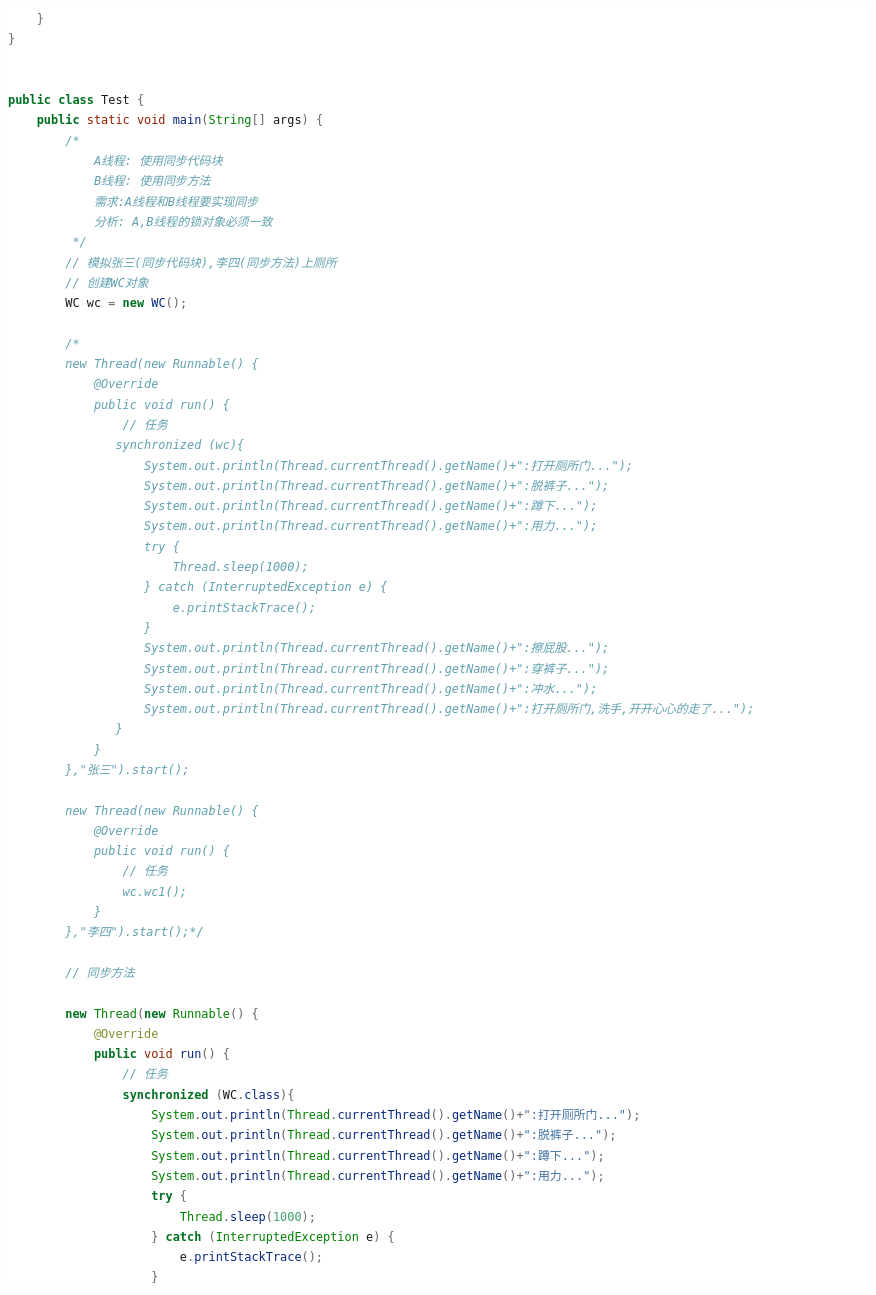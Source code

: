 ```java
    }
}


public class Test {
    public static void main(String[] args) {
        /*
            A线程: 使用同步代码块
            B线程: 使用同步方法
            需求:A线程和B线程要实现同步
            分析: A,B线程的锁对象必须一致
         */
        // 模拟张三(同步代码块),李四(同步方法)上厕所
        // 创建WC对象
        WC wc = new WC();

        /*
        new Thread(new Runnable() {
            @Override
            public void run() {
                // 任务
               synchronized (wc){
                   System.out.println(Thread.currentThread().getName()+":打开厕所门...");
                   System.out.println(Thread.currentThread().getName()+":脱裤子...");
                   System.out.println(Thread.currentThread().getName()+":蹲下...");
                   System.out.println(Thread.currentThread().getName()+":用力...");
                   try {
                       Thread.sleep(1000);
                   } catch (InterruptedException e) {
                       e.printStackTrace();
                   }
                   System.out.println(Thread.currentThread().getName()+":擦屁股...");
                   System.out.println(Thread.currentThread().getName()+":穿裤子...");
                   System.out.println(Thread.currentThread().getName()+":冲水...");
                   System.out.println(Thread.currentThread().getName()+":打开厕所门,洗手,开开心心的走了...");
               }
            }
        },"张三").start();

        new Thread(new Runnable() {
            @Override
            public void run() {
                // 任务
                wc.wc1();
            }
        },"李四").start();*/

        // 同步方法

        new Thread(new Runnable() {
            @Override
            public void run() {
                // 任务
                synchronized (WC.class){
                    System.out.println(Thread.currentThread().getName()+":打开厕所门...");
                    System.out.println(Thread.currentThread().getName()+":脱裤子...");
                    System.out.println(Thread.currentThread().getName()+":蹲下...");
                    System.out.println(Thread.currentThread().getName()+":用力...");
                    try {
                        Thread.sleep(1000);
                    } catch (InterruptedException e) {
                        e.printStackTrace();
                    }
```
